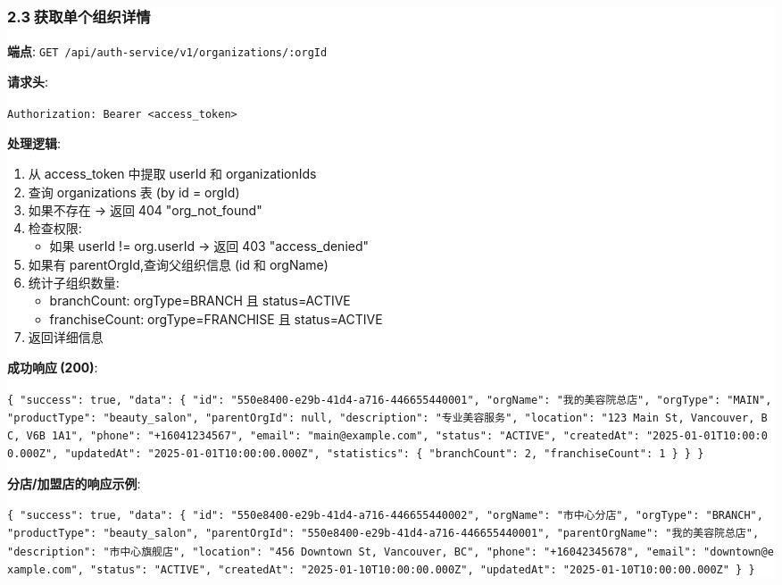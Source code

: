 
### 2.3 获取单个组织详情

**端点**: `GET /api/auth-service/v1/organizations/:orgId`

**请求头**:

`Authorization: Bearer <access_token>`

**处理逻辑**:

1. 从 access_token 中提取 userId 和 organizationIds
2. 查询 organizations 表 (by id = orgId)
3. 如果不存在 → 返回 404 "org_not_found"
4. 检查权限:
    - 如果 userId != org.userId → 返回 403 "access_denied"
5. 如果有 parentOrgId,查询父组织信息 (id 和 orgName)
6. 统计子组织数量:
    - branchCount: orgType=BRANCH 且 status=ACTIVE
    - franchiseCount: orgType=FRANCHISE 且 status=ACTIVE
7. 返回详细信息

**成功响应 (200)**:

`{
  "success": true,
  "data": {
    "id": "550e8400-e29b-41d4-a716-446655440001",
    "orgName": "我的美容院总店",
    "orgType": "MAIN",
    "productType": "beauty_salon",
    "parentOrgId": null,
    "description": "专业美容服务",
    "location": "123 Main St, Vancouver, BC, V6B 1A1",
    "phone": "+16041234567",
    "email": "main@example.com",
    "status": "ACTIVE",
    "createdAt": "2025-01-01T10:00:00.000Z",
    "updatedAt": "2025-01-01T10:00:00.000Z",
    "statistics": {
      "branchCount": 2,
      "franchiseCount": 1
    }
  }
}`

**分店/加盟店的响应示例**:

`{
  "success": true,
  "data": {
    "id": "550e8400-e29b-41d4-a716-446655440002",
    "orgName": "市中心分店",
    "orgType": "BRANCH",
    "productType": "beauty_salon",
    "parentOrgId": "550e8400-e29b-41d4-a716-446655440001",
    "parentOrgName": "我的美容院总店",
    "description": "市中心旗舰店",
    "location": "456 Downtown St, Vancouver, BC",
    "phone": "+16042345678",
    "email": "downtown@example.com",
    "status": "ACTIVE",
    "createdAt": "2025-01-10T10:00:00.000Z",
    "updatedAt": "2025-01-10T10:00:00.000Z"
  }
}`
